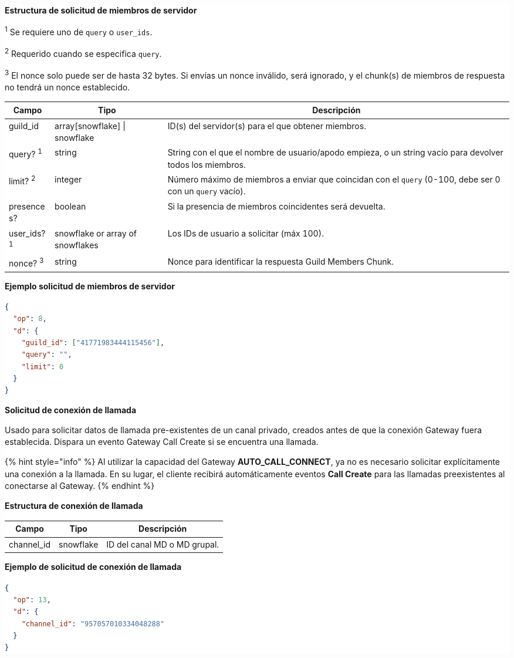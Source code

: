 **Estructura de solicitud de miembros de servidor**

<sup>1</sup> Se requiere uno de `query` o `user_ids`.

<sup>2</sup> Requerido cuando se especifica `query`.

<sup>3</sup> El nonce solo puede ser de hasta 32 bytes. Si envías un nonce inválido, será ignorado, y el chunk(s) de miembros de respuesta no tendrá un nonce establecido.

| Campo                   | Tipo                             | Descripción                                                                                               |
| ----------------------- | -------------------------------- | --------------------------------------------------------------------------------------------------------- |
| guild\_id               | array\[snowflake] \| snowflake   | ID(s) del servidor(s) para el que obtener miembros.                                                       |
| query? <sup>1</sup>     | string                           | String con el que el nombre de usuario/apodo empieza, o un string vacío para devolver todos los miembros. |
| limit? <sup>2</sup>     | integer                          | Número máximo de miembros a enviar que coincidan con el `query` (0-100, debe ser 0 con un `query` vacío). |
| presences?              | boolean                          | Si la presencia de miembros coincidentes será devuelta.                                                   |
| user\_ids? <sup>1</sup> | snowflake or array of snowflakes | Los IDs de usuario a solicitar (máx 100).                                                                 |
| nonce? <sup>3</sup>     | string                           | Nonce para identificar la respuesta Guild Members Chunk.                                                  |

**Ejemplo solicitud de miembros de servidor**

```json
{
  "op": 8,
  "d": {
    "guild_id": ["41771983444115456"],
    "query": "",
    "limit": 0
  }
}
```

**Solicitud de conexión de llamada**

Usado para solicitar datos de llamada pre-existentes de un canal privado, creados antes de que la conexión Gateway fuera establecida. Dispara un evento Gateway Call Create si se encuentra una llamada.

{% hint style="info" %}
Al utilizar la capacidad del Gateway **AUTO\_CALL\_CONNECT**, ya no es necesario solicitar explícitamente una conexión a la llamada. En su lugar, el cliente recibirá automáticamente eventos **Call Create** para las llamadas preexistentes al conectarse al Gateway.
{% endhint %}

**Estructura de conexión de llamada**

| Campo       | Tipo      | Descripción                  |
| ----------- | --------- | ---------------------------- |
| channel\_id | snowflake | ID del canal MD o MD grupal. |

**Ejemplo de solicitud de conexión de llamada**

```json
{
  "op": 13,
  "d": {
    "channel_id": "957057010334048288"
  }
}
```
